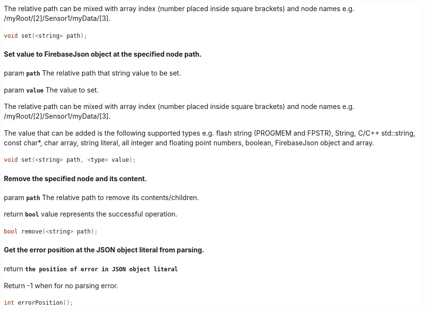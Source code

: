
The relative path can be mixed with array index (number placed inside square brackets) and node names e.g. /myRoot/[2]/Sensor1/myData/[3].


```C++
void set(<string> path);
```





#### Set value to FirebaseJson object at the specified node path.
    
param **`path`** The relative path that string value to be set.

param **`value`** The value to set.


The relative path can be mixed with array index (number placed inside square brackets) and node names 
e.g. /myRoot/[2]/Sensor1/myData/[3].

The value that can be added is the following supported types e.g. flash string (PROGMEM and FPSTR), String, C/C++ std::string, const char*, char array, string literal, all integer and floating point numbers, boolean, FirebaseJson object and array.

```C++
void set(<string> path, <type> value);
```







#### Remove the specified node and its content.

param **`path`** The relative path to remove its contents/children.

return **`bool`** value represents the successful operation.

```C++
bool remove(<string> path);
```






#### Get the error position at the JSON object literal from parsing.

return **`the position of error in JSON object literal`**

Return -1 when for no parsing error.

```C++
int errorPosition();
```



